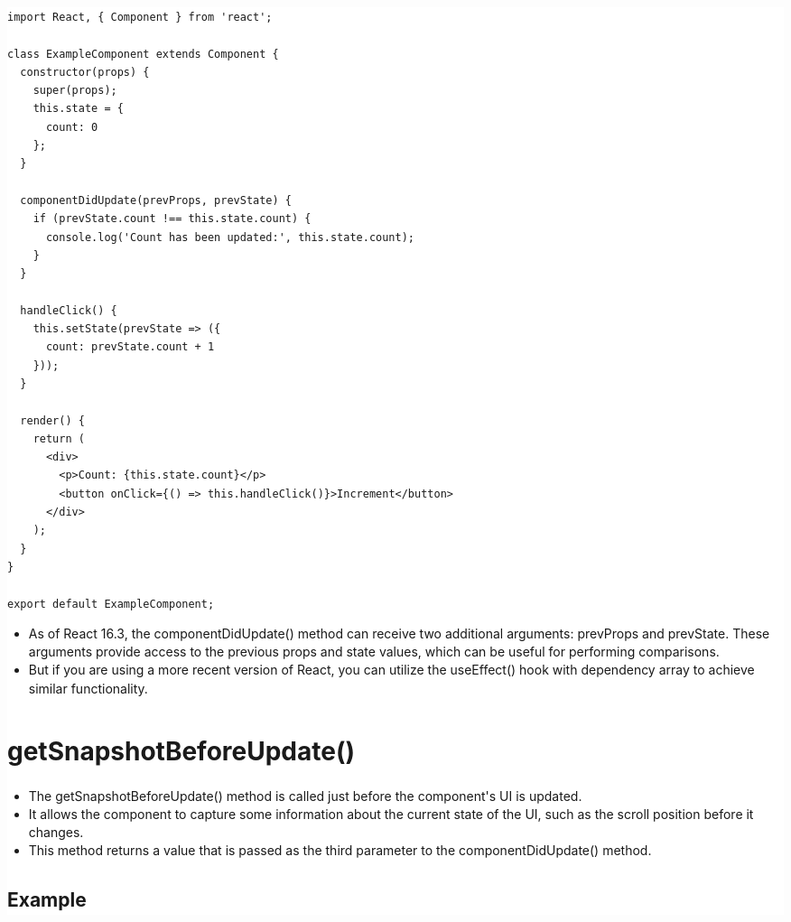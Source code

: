 ```
import React, { Component } from 'react';

class ExampleComponent extends Component {
  constructor(props) {
    super(props);
    this.state = {
      count: 0
    };
  }

  componentDidUpdate(prevProps, prevState) {
    if (prevState.count !== this.state.count) {
      console.log('Count has been updated:', this.state.count);
    }
  }

  handleClick() {
    this.setState(prevState => ({
      count: prevState.count + 1
    }));
  }

  render() {
    return (
      <div>
        <p>Count: {this.state.count}</p>
        <button onClick={() => this.handleClick()}>Increment</button>
      </div>
    );
  }
}

export default ExampleComponent;
```

- As of React 16.3, the componentDidUpdate() method can receive two additional arguments: prevProps and prevState. These arguments provide access to the previous props and state values, which can be useful for performing comparisons.
- But if you are using a more recent version of React, you can utilize the useEffect() hook with dependency array to achieve similar functionality.

# getSnapshotBeforeUpdate()

- The getSnapshotBeforeUpdate() method is called just before the component's UI is updated.
- It allows the component to capture some information about the current state of the UI, such as the scroll position before it changes.
- This method returns a value that is passed as the third parameter to the componentDidUpdate() method.

## Example
